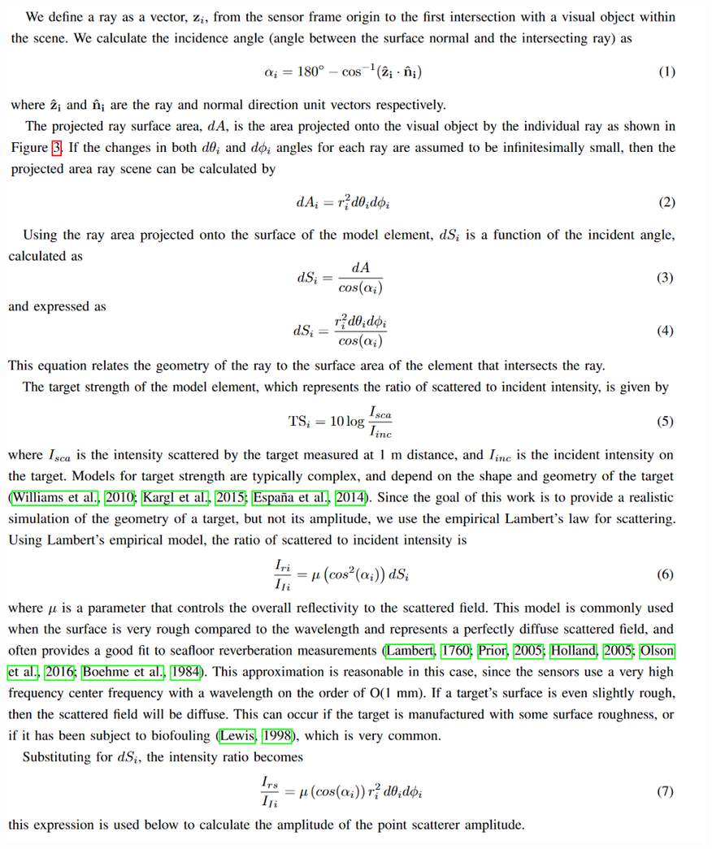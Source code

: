 ![/images/multibeam_sonar_ray_model_part1.png|alt=raymodel1](../images/multibeam_sonar_ray_model_part1.png)